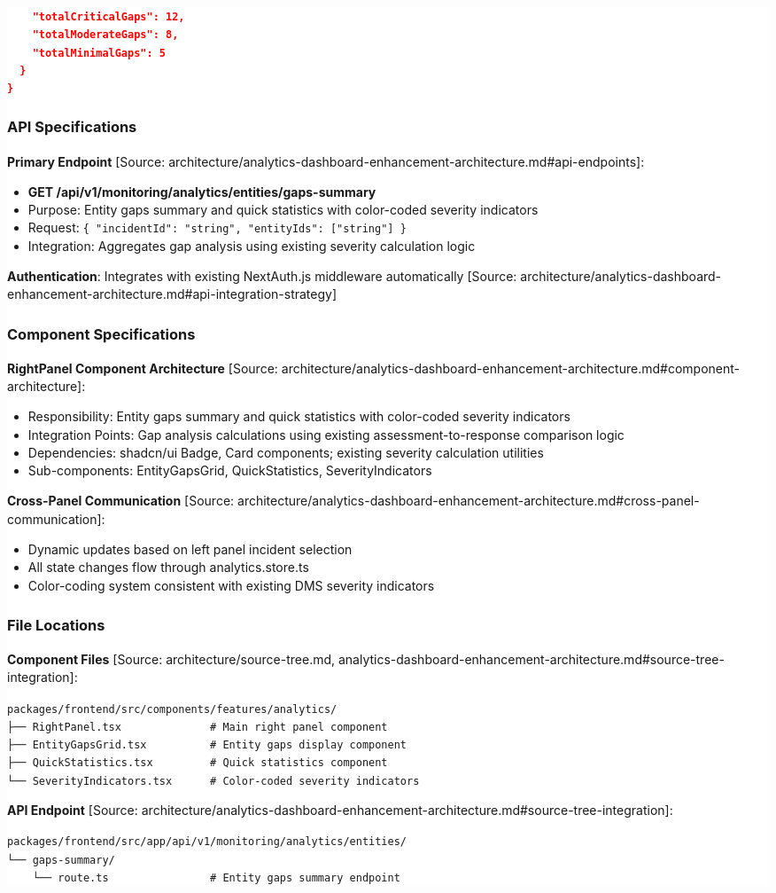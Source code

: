 ```json
    "totalCriticalGaps": 12,
    "totalModerateGaps": 8, 
    "totalMinimalGaps": 5
  }
}
```

### API Specifications

**Primary Endpoint** [Source: architecture/analytics-dashboard-enhancement-architecture.md#api-endpoints]:
- **GET /api/v1/monitoring/analytics/entities/gaps-summary**
- Purpose: Entity gaps summary and quick statistics with color-coded severity indicators
- Request: `{ "incidentId": "string", "entityIds": ["string"] }`
- Integration: Aggregates gap analysis using existing severity calculation logic

**Authentication**: Integrates with existing NextAuth.js middleware automatically [Source: architecture/analytics-dashboard-enhancement-architecture.md#api-integration-strategy]

### Component Specifications

**RightPanel Component Architecture** [Source: architecture/analytics-dashboard-enhancement-architecture.md#component-architecture]:
- Responsibility: Entity gaps summary and quick statistics with color-coded severity indicators
- Integration Points: Gap analysis calculations using existing assessment-to-response comparison logic
- Dependencies: shadcn/ui Badge, Card components; existing severity calculation utilities
- Sub-components: EntityGapsGrid, QuickStatistics, SeverityIndicators

**Cross-Panel Communication** [Source: architecture/analytics-dashboard-enhancement-architecture.md#cross-panel-communication]:
- Dynamic updates based on left panel incident selection
- All state changes flow through analytics.store.ts
- Color-coding system consistent with existing DMS severity indicators

### File Locations

**Component Files** [Source: architecture/source-tree.md, analytics-dashboard-enhancement-architecture.md#source-tree-integration]:
```
packages/frontend/src/components/features/analytics/
├── RightPanel.tsx              # Main right panel component
├── EntityGapsGrid.tsx          # Entity gaps display component
├── QuickStatistics.tsx         # Quick statistics component
└── SeverityIndicators.tsx      # Color-coded severity indicators
```

**API Endpoint** [Source: architecture/analytics-dashboard-enhancement-architecture.md#source-tree-integration]:
```
packages/frontend/src/app/api/v1/monitoring/analytics/entities/
└── gaps-summary/
    └── route.ts                # Entity gaps summary endpoint
```
